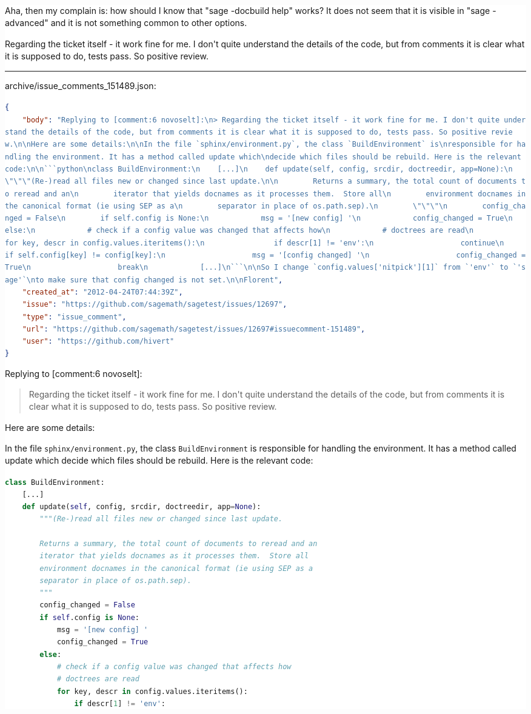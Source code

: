 Aha, then my complain is: how should I know that "sage -docbuild help" works? It does not seem that it is visible in "sage -advanced" and it is not something common to other options.

Regarding the ticket itself - it work fine for me. I don't quite understand the details of the code, but from comments it is clear what it is supposed to do, tests pass. So positive review.



---

archive/issue_comments_151489.json:
```json
{
    "body": "Replying to [comment:6 novoselt]:\n> Regarding the ticket itself - it work fine for me. I don't quite understand the details of the code, but from comments it is clear what it is supposed to do, tests pass. So positive review.\n\nHere are some details:\n\nIn the file `sphinx/environment.py`, the class `BuildEnvironment` is\nresponsible for handling the environment. It has a method called update which\ndecide which files should be rebuild. Here is the relevant code:\n\n```python\nclass BuildEnvironment:\n    [...]\n    def update(self, config, srcdir, doctreedir, app=None):\n        \"\"\"(Re-)read all files new or changed since last update.\n\n        Returns a summary, the total count of documents to reread and an\n        iterator that yields docnames as it processes them.  Store all\n        environment docnames in the canonical format (ie using SEP as a\n        separator in place of os.path.sep).\n        \"\"\"\n        config_changed = False\n        if self.config is None:\n            msg = '[new config] '\n            config_changed = True\n        else:\n            # check if a config value was changed that affects how\n            # doctrees are read\n            for key, descr in config.values.iteritems():\n                if descr[1] != 'env':\n                    continue\n                if self.config[key] != config[key]:\n                    msg = '[config changed] '\n                    config_changed = True\n                    break\n            [...]\n```\n\nSo I change `config.values['nitpick'][1]` from `'env'` to `'sage'`\nto make sure that config changed is not set.\n\nFlorent",
    "created_at": "2012-04-24T07:44:39Z",
    "issue": "https://github.com/sagemath/sagetest/issues/12697",
    "type": "issue_comment",
    "url": "https://github.com/sagemath/sagetest/issues/12697#issuecomment-151489",
    "user": "https://github.com/hivert"
}
```

Replying to [comment:6 novoselt]:
> Regarding the ticket itself - it work fine for me. I don't quite understand the details of the code, but from comments it is clear what it is supposed to do, tests pass. So positive review.

Here are some details:

In the file `sphinx/environment.py`, the class `BuildEnvironment` is
responsible for handling the environment. It has a method called update which
decide which files should be rebuild. Here is the relevant code:

```python
class BuildEnvironment:
    [...]
    def update(self, config, srcdir, doctreedir, app=None):
        """(Re-)read all files new or changed since last update.

        Returns a summary, the total count of documents to reread and an
        iterator that yields docnames as it processes them.  Store all
        environment docnames in the canonical format (ie using SEP as a
        separator in place of os.path.sep).
        """
        config_changed = False
        if self.config is None:
            msg = '[new config] '
            config_changed = True
        else:
            # check if a config value was changed that affects how
            # doctrees are read
            for key, descr in config.values.iteritems():
                if descr[1] != 'env':
```